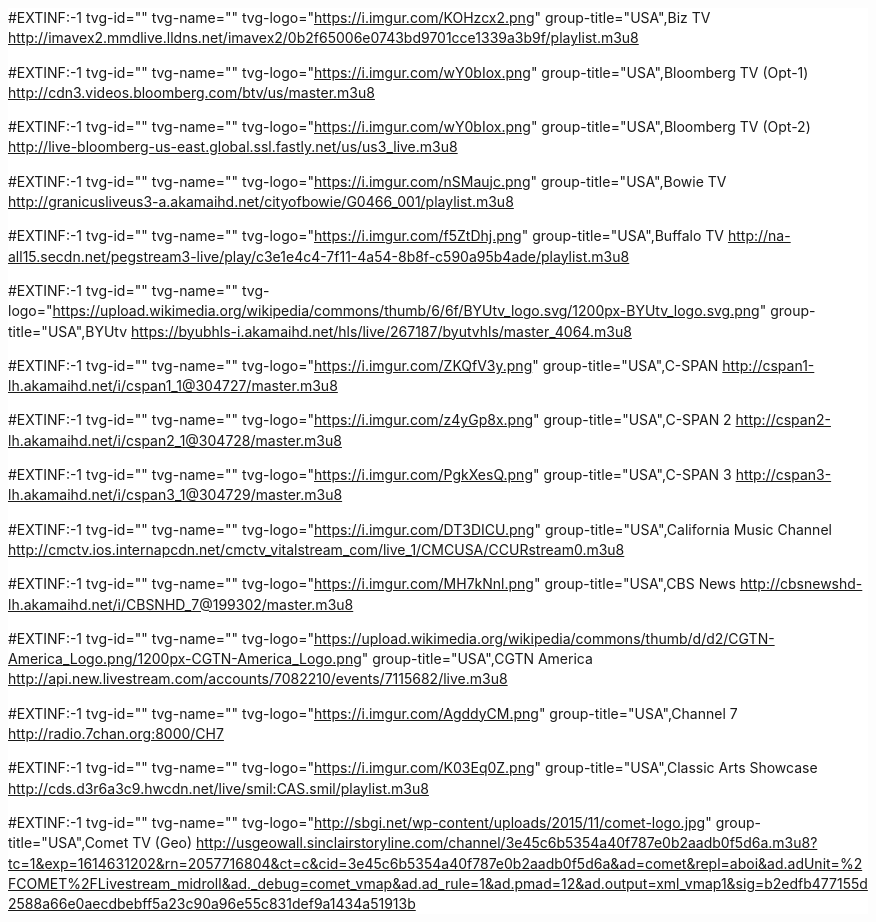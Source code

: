 #EXTINF:-1 tvg-id="" tvg-name="" tvg-logo="https://i.imgur.com/KOHzcx2.png" group-title="USA",Biz TV
http://imavex2.mmdlive.lldns.net/imavex2/0b2f65006e0743bd9701cce1339a3b9f/playlist.m3u8

#EXTINF:-1 tvg-id="" tvg-name="" tvg-logo="https://i.imgur.com/wY0bIox.png" group-title="USA",Bloomberg TV (Opt-1)
http://cdn3.videos.bloomberg.com/btv/us/master.m3u8

#EXTINF:-1 tvg-id="" tvg-name="" tvg-logo="https://i.imgur.com/wY0bIox.png" group-title="USA",Bloomberg TV (Opt-2)
http://live-bloomberg-us-east.global.ssl.fastly.net/us/us3_live.m3u8

#EXTINF:-1 tvg-id="" tvg-name="" tvg-logo="https://i.imgur.com/nSMaujc.png" group-title="USA",Bowie TV
http://granicusliveus3-a.akamaihd.net/cityofbowie/G0466_001/playlist.m3u8

#EXTINF:-1 tvg-id="" tvg-name="" tvg-logo="https://i.imgur.com/f5ZtDhj.png" group-title="USA",Buffalo TV
http://na-all15.secdn.net/pegstream3-live/play/c3e1e4c4-7f11-4a54-8b8f-c590a95b4ade/playlist.m3u8

#EXTINF:-1 tvg-id="" tvg-name="" tvg-logo="https://upload.wikimedia.org/wikipedia/commons/thumb/6/6f/BYUtv_logo.svg/1200px-BYUtv_logo.svg.png" group-title="USA",BYUtv
https://byubhls-i.akamaihd.net/hls/live/267187/byutvhls/master_4064.m3u8

#EXTINF:-1 tvg-id="" tvg-name="" tvg-logo="https://i.imgur.com/ZKQfV3y.png" group-title="USA",C-SPAN
http://cspan1-lh.akamaihd.net/i/cspan1_1@304727/master.m3u8

#EXTINF:-1 tvg-id="" tvg-name="" tvg-logo="https://i.imgur.com/z4yGp8x.png" group-title="USA",C-SPAN 2
http://cspan2-lh.akamaihd.net/i/cspan2_1@304728/master.m3u8

#EXTINF:-1 tvg-id="" tvg-name="" tvg-logo="https://i.imgur.com/PgkXesQ.png" group-title="USA",C-SPAN 3
http://cspan3-lh.akamaihd.net/i/cspan3_1@304729/master.m3u8

#EXTINF:-1 tvg-id="" tvg-name="" tvg-logo="https://i.imgur.com/DT3DICU.png" group-title="USA",California Music Channel
http://cmctv.ios.internapcdn.net/cmctv_vitalstream_com/live_1/CMCUSA/CCURstream0.m3u8

#EXTINF:-1 tvg-id="" tvg-name="" tvg-logo="https://i.imgur.com/MH7kNnl.png" group-title="USA",CBS News
http://cbsnewshd-lh.akamaihd.net/i/CBSNHD_7@199302/master.m3u8

#EXTINF:-1 tvg-id="" tvg-name="" tvg-logo="https://upload.wikimedia.org/wikipedia/commons/thumb/d/d2/CGTN-America_Logo.png/1200px-CGTN-America_Logo.png" group-title="USA",CGTN America
http://api.new.livestream.com/accounts/7082210/events/7115682/live.m3u8

#EXTINF:-1 tvg-id="" tvg-name="" tvg-logo="https://i.imgur.com/AgddyCM.png" group-title="USA",Channel 7
http://radio.7chan.org:8000/CH7

#EXTINF:-1 tvg-id="" tvg-name="" tvg-logo="https://i.imgur.com/K03Eq0Z.png" group-title="USA",Classic Arts Showcase
http://cds.d3r6a3c9.hwcdn.net/live/smil:CAS.smil/playlist.m3u8

#EXTINF:-1 tvg-id="" tvg-name="" tvg-logo="http://sbgi.net/wp-content/uploads/2015/11/comet-logo.jpg" group-title="USA",Comet TV (Geo)
http://usgeowall.sinclairstoryline.com/channel/3e45c6b5354a40f787e0b2aadb0f5d6a.m3u8?tc=1&exp=1614631202&rn=2057716804&ct=c&cid=3e45c6b5354a40f787e0b2aadb0f5d6a&ad=comet&repl=aboi&ad.adUnit=%2FCOMET%2FLivestream_midroll&ad._debug=comet_vmap&ad.ad_rule=1&ad.pmad=12&ad.output=xml_vmap1&sig=b2edfb477155d2588a66e0aecdbebff5a23c90a96e55c831def9a1434a51913b
